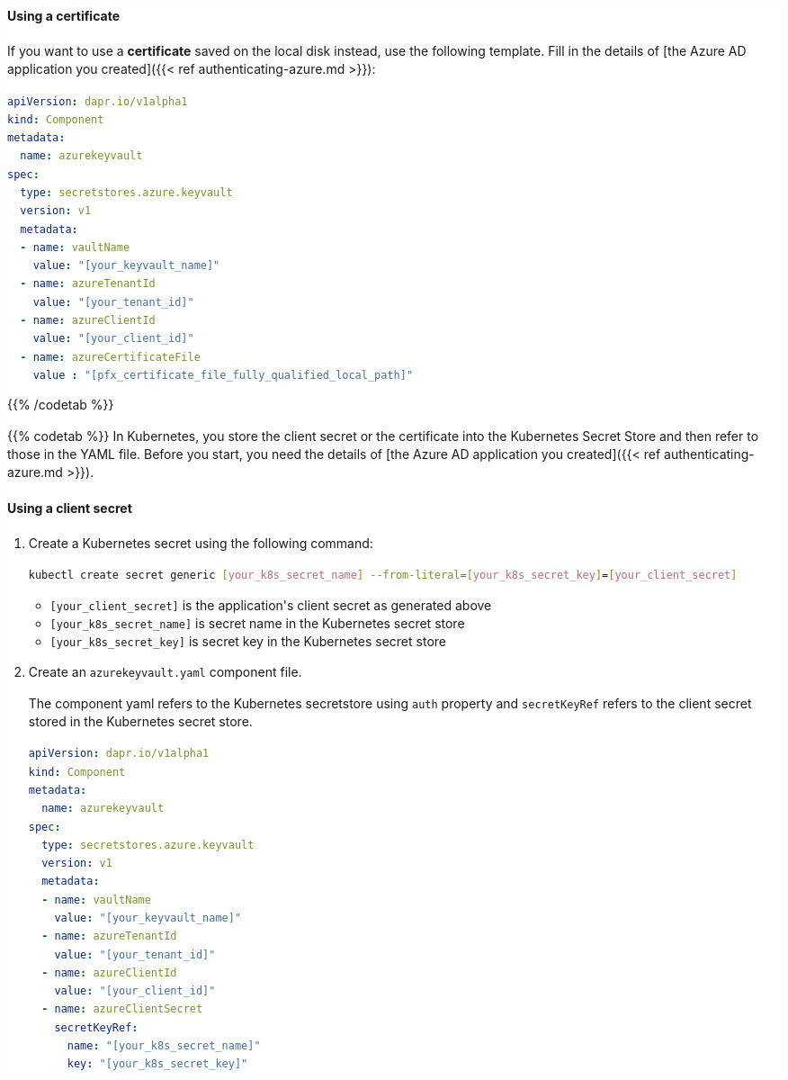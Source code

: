 #### Using a certificate 

If you want to use a **certificate** saved on the local disk instead, use the following template. Fill in the details of [the Azure AD application you created]({{< ref authenticating-azure.md >}}):

```yaml
apiVersion: dapr.io/v1alpha1
kind: Component
metadata:
  name: azurekeyvault
spec:
  type: secretstores.azure.keyvault
  version: v1
  metadata:
  - name: vaultName
    value: "[your_keyvault_name]"
  - name: azureTenantId
    value: "[your_tenant_id]"
  - name: azureClientId
    value: "[your_client_id]"
  - name: azureCertificateFile
    value : "[pfx_certificate_file_fully_qualified_local_path]"
```
{{% /codetab %}}

{{% codetab %}}
In Kubernetes, you store the client secret or the certificate into the Kubernetes Secret Store and then refer to those in the YAML file. Before you start, you need the details of [the Azure AD application you created]({{< ref authenticating-azure.md >}}).

#### Using a client secret

1. Create a Kubernetes secret using the following command:

   ```bash
   kubectl create secret generic [your_k8s_secret_name] --from-literal=[your_k8s_secret_key]=[your_client_secret]
   ```

    - `[your_client_secret]` is the application's client secret as generated above
    - `[your_k8s_secret_name]` is secret name in the Kubernetes secret store
    - `[your_k8s_secret_key]` is secret key in the Kubernetes secret store


1. Create an `azurekeyvault.yaml` component file.

    The component yaml refers to the Kubernetes secretstore using `auth` property and  `secretKeyRef` refers to the client secret stored in the Kubernetes secret store.

    ```yaml
    apiVersion: dapr.io/v1alpha1
    kind: Component
    metadata:
      name: azurekeyvault
    spec:
      type: secretstores.azure.keyvault
      version: v1
      metadata:
      - name: vaultName
        value: "[your_keyvault_name]"
      - name: azureTenantId
        value: "[your_tenant_id]"
      - name: azureClientId
        value: "[your_client_id]"
      - name: azureClientSecret
        secretKeyRef:
          name: "[your_k8s_secret_name]"
          key: "[your_k8s_secret_key]"